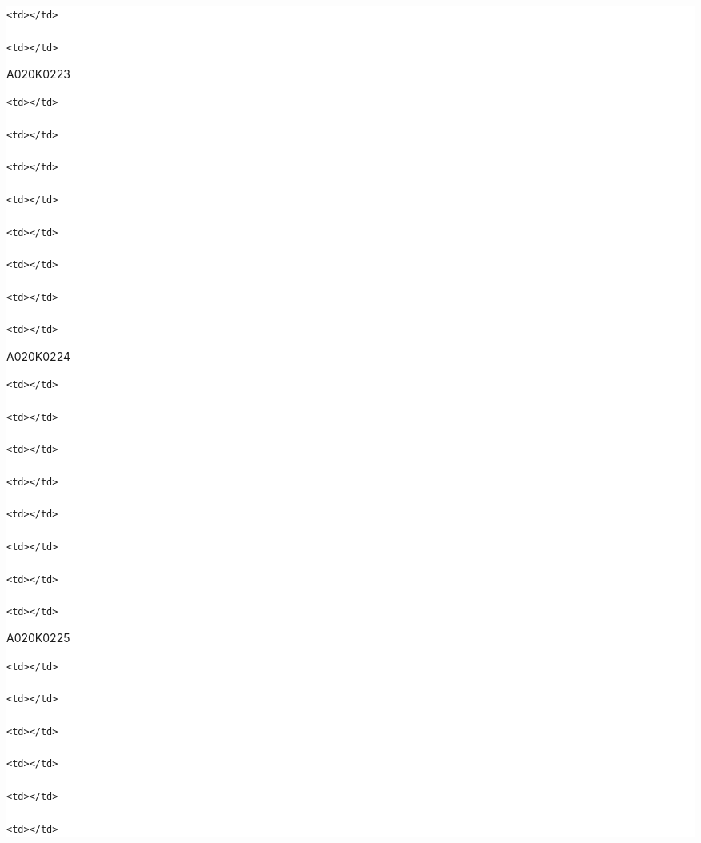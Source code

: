     <td></td>
    
    <td></td>
    

</tr>

<tr>
    <td>A020K0223</td>
    
    <td></td>
    
    <td></td>
    
    <td></td>
    
    <td></td>
    
    <td></td>
    
    <td></td>
    
    <td></td>
    
    <td></td>
    

</tr>

<tr>
    <td>A020K0224</td>
    
    <td></td>
    
    <td></td>
    
    <td></td>
    
    <td></td>
    
    <td></td>
    
    <td></td>
    
    <td></td>
    
    <td></td>
    

</tr>

<tr>
    <td>A020K0225</td>
    
    <td></td>
    
    <td></td>
    
    <td></td>
    
    <td></td>
    
    <td></td>
    
    <td></td>
    